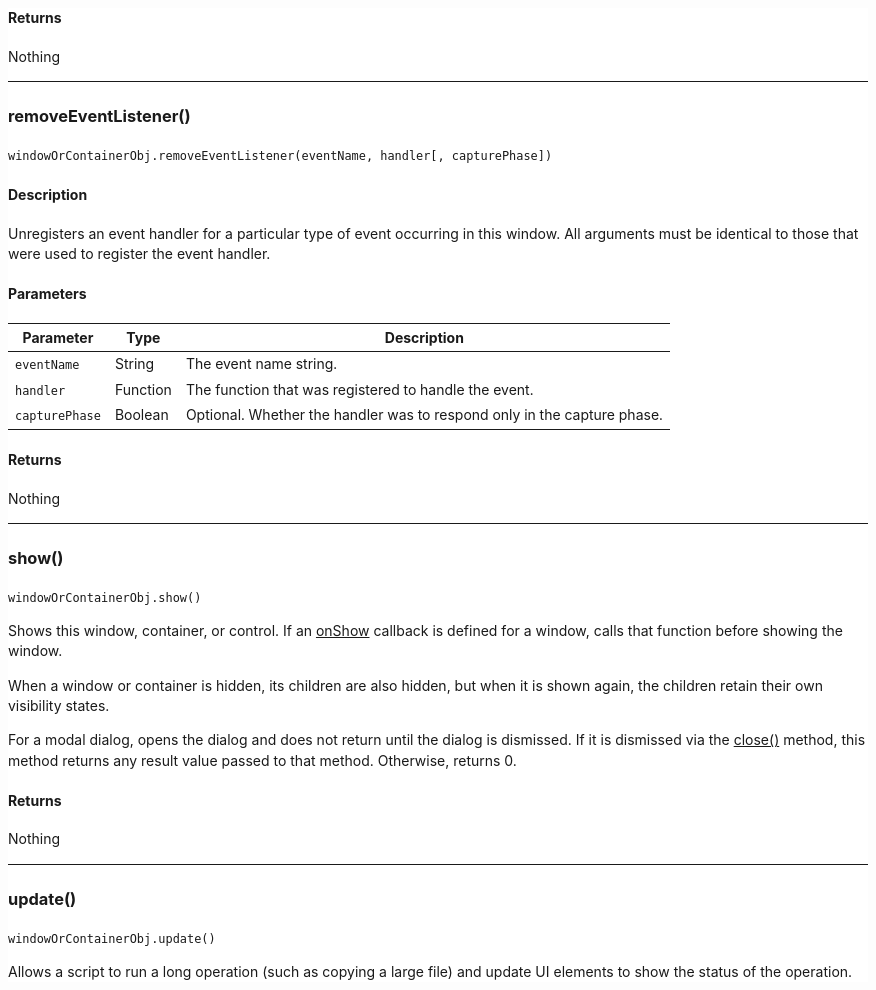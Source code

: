 #### Returns

Nothing

---

### removeEventListener()

`windowOrContainerObj.removeEventListener(eventName, handler[, capturePhase])`

#### Description

Unregisters an event handler for a particular type of event occurring in this window. All arguments must be identical to those that were used to register the event handler.

#### Parameters

|   Parameter    |   Type   |                               Description                               |
| -------------- | -------- | ----------------------------------------------------------------------- |
| `eventName`    | String   | The event name string.                                                  |
| `handler`      | Function | The function that was registered to handle the event.                   |
| `capturePhase` | Boolean  | Optional. Whether the handler was to respond only in the capture phase. |

#### Returns

Nothing

---

### show()

`windowOrContainerObj.show()`

Shows this window, container, or control. If an [onShow](#window-event-handling-callbacks) callback is defined for a window, calls that function before showing the window.

When a window or container is hidden, its children are also hidden, but when it is shown again, the children retain their own visibility states.

For a modal dialog, opens the dialog and does not return until the dialog is dismissed. If it is dismissed via the [close()](#close) method, this method returns any result value passed to that method. Otherwise, returns 0.

#### Returns

Nothing

---

### update()

`windowOrContainerObj.update()`

Allows a script to run a long operation (such as copying a large file) and update UI elements to show the status of the operation.

